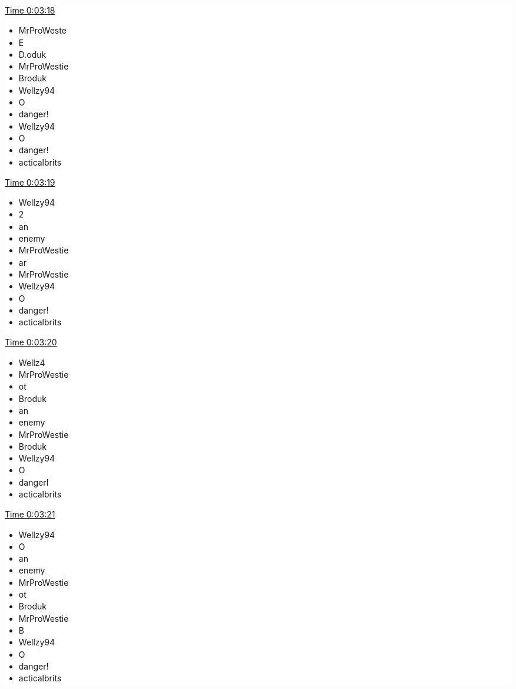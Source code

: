  [Time 0:03:18](https://youtu.be/005s6TUZbsY?t=193) 
- MrProWeste 
- E 
- D.oduk 
- MrProWestie 
- Broduk 
- Wellzy94 
- O 
- danger! 
- Wellzy94 
- O 
- danger! 
- acticalbrits 

 [Time 0:03:19](https://youtu.be/005s6TUZbsY?t=194) 
- Wellzy94 
- 2 
- an 
- enemy 
- MrProWestie 
- ar 
- MrProWestie 
- Wellzy94 
- O 
- danger! 
- acticalbrits 

 [Time 0:03:20](https://youtu.be/005s6TUZbsY?t=195) 
- Wellz4 
- MrProWestie 
- ot 
- Broduk 
- an 
- enemy 
- MrProWestie 
- Broduk 
- Wellzy94 
- O 
- dangerl 
- acticalbrits 

 [Time 0:03:21](https://youtu.be/005s6TUZbsY?t=196) 
- Wellzy94 
- O 
- an 
- enemy 
- MrProWestie 
- ot 
- Broduk 
- MrProWestie 
- B 
- Wellzy94 
- O 
- danger! 
- acticalbrits 
